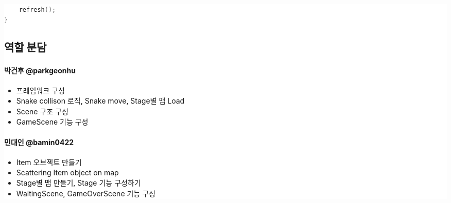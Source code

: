 ```c++
    refresh();
}
```


## 역할 분담
#### 박건후 @parkgeonhu
* 프레임워크 구성
* Snake collison 로직, Snake move, Stage별 맵 Load
* Scene 구조 구성
* GameScene 기능 구성

#### 민대인 @bamin0422
* Item 오브젝트 만들기
* Scattering Item object on map
* Stage별 맵 만들기, Stage 기능 구성하기
* WaitingScene, GameOverScene 기능 구성






